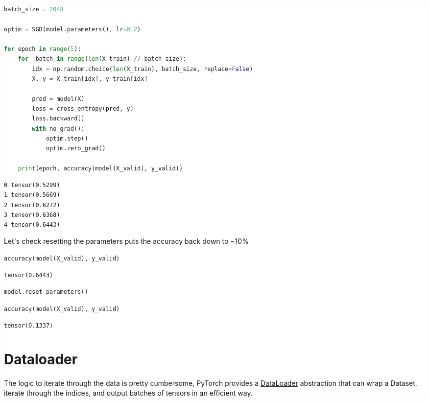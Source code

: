 
```python
batch_size = 2048

optim = SGD(model.parameters(), lr=0.2)

for epoch in range(5):
    for _batch in range(len(X_train) // batch_size):
        idx = np.random.choice(len(X_train), batch_size, replace=False)
        X, y = X_train[idx], y_train[idx]
        
        pred = model(X)
        loss = cross_entropy(pred, y)
        loss.backward()
        with no_grad():
            optim.step()
            optim.zero_grad()
            
    print(epoch, accuracy(model(X_valid), y_valid))
```

    0 tensor(0.5299)
    1 tensor(0.5669)
    2 tensor(0.6272)
    3 tensor(0.6368)
    4 tensor(0.6443)


Let's check resetting the parameters puts the accuracy back down to ~10%


```python
accuracy(model(X_valid), y_valid)
```




    tensor(0.6443)




```python
model.reset_parameters()
```


```python
accuracy(model(X_valid), y_valid)
```




    tensor(0.1337)



# Dataloader

The logic to iterate through the data is pretty cumbersome, PyTorch provides a [DataLoader](https://pytorch.org/docs/stable/_modules/torch/utils/data/dataloader.html#DataLoader) abstraction that can wrap a Dataset, iterate through the indices, and output batches of tensors in an efficient way.
